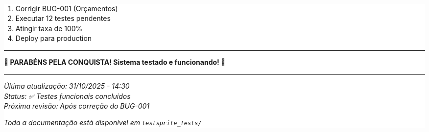 1. Corrigir BUG-001 (Orçamentos)
2. Executar 12 testes pendentes
3. Atingir taxa de 100%
4. Deploy para production

---

**🎊 PARABÉNS PELA CONQUISTA! Sistema testado e funcionando! 🚀**

---

*Última atualização: 31/10/2025 - 14:30*  
*Status: ✅ Testes funcionais concluídos*  
*Próxima revisão: Após correção do BUG-001*

*Toda a documentação está disponível em `testsprite_tests/`*
